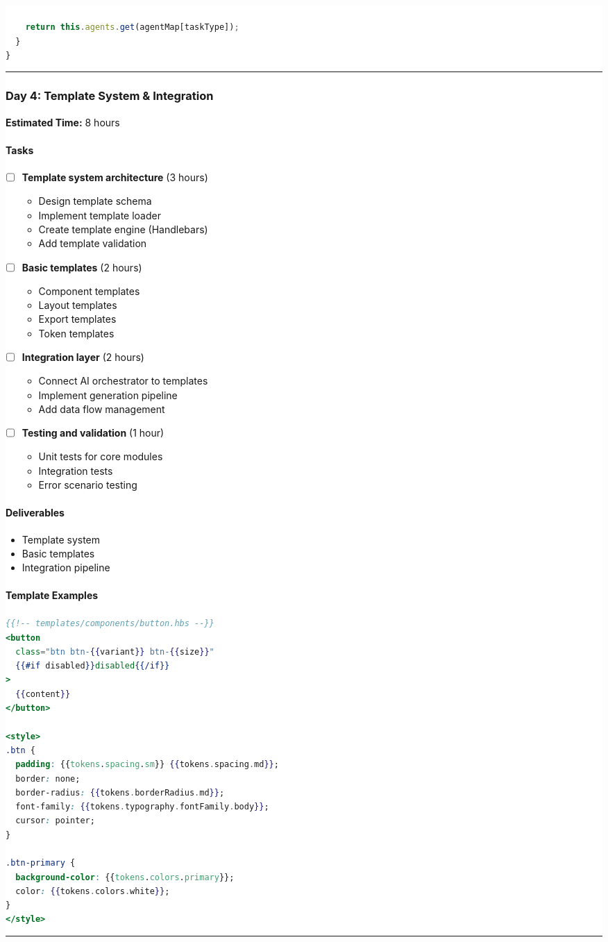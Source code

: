 ```javascript

    return this.agents.get(agentMap[taskType]);
  }
}
```

---

### Day 4: Template System & Integration
**Estimated Time:** 8 hours

#### Tasks
- [ ] **Template system architecture** (3 hours)
  - Design template schema
  - Implement template loader
  - Create template engine (Handlebars)
  - Add template validation

- [ ] **Basic templates** (2 hours)
  - Component templates
  - Layout templates
  - Export templates
  - Token templates

- [ ] **Integration layer** (2 hours)
  - Connect AI orchestrator to templates
  - Implement generation pipeline
  - Add data flow management

- [ ] **Testing and validation** (1 hour)
  - Unit tests for core modules
  - Integration tests
  - Error scenario testing

#### Deliverables
- Template system
- Basic templates
- Integration pipeline

#### Template Examples
```handlebars
{{!-- templates/components/button.hbs --}}
<button
  class="btn btn-{{variant}} btn-{{size}}"
  {{#if disabled}}disabled{{/if}}
>
  {{content}}
</button>

<style>
.btn {
  padding: {{tokens.spacing.sm}} {{tokens.spacing.md}};
  border: none;
  border-radius: {{tokens.borderRadius.md}};
  font-family: {{tokens.typography.fontFamily.body}};
  cursor: pointer;
}

.btn-primary {
  background-color: {{tokens.colors.primary}};
  color: {{tokens.colors.white}};
}
</style>
```

---
